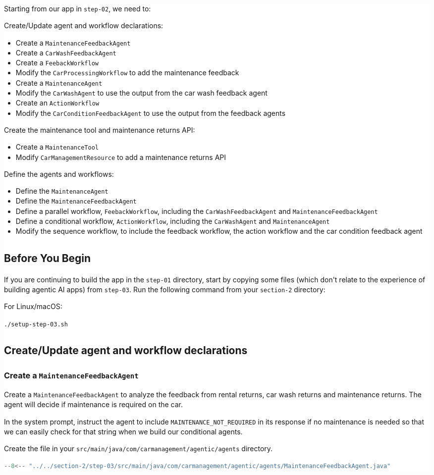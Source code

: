 Starting from our app in `step-02`, we need to:

Create/Update agent and workflow declarations:

   - Create a `MaintenanceFeedbackAgent`
   - Create a `CarWashFeedbackAgent`
   - Create a `FeebackWorkflow`
   - Modify the `CarProcessingWorkflow` to add the maintenance feedback
   - Create a `MaintenanceAgent`
   - Modify the `CarWashAgent` to use the output from the car wash feedback agent
   - Create an `ActionWorkflow`
   - Modify the `CarConditionFeedbackAgent` to use the output from the feedback agents

Create the maintenance tool and maintenance returns API:

   - Create a `MaintenanceTool` 
   - Modify `CarManagementResource` to add a maintenance returns API

Define the agents and workflows:

   - Define the `MaintenanceAgent`
   - Define the `MaintenanceFeedbackAgent`
   - Define a parallel workflow, `FeebackWorkflow`, including the `CarWashFeedbackAgent` and `MaintenanceFeedbackAgent`
   - Define a conditional workflow, `ActionWorkflow`, including the `CarWashAgent` and `MaintenanceAgent`
   - Modify the sequence workflow, to include the feedback workflow, the action workflow and the car condition feedback agent


## Before You Begin
    
If you are continuing to build the app in the `step-01` directory, start by copying some files (which don't relate to the experience of building agentic AI apps) from `step-03`. Run the following command from your `section-2` directory:

For Linux/macOS:
```bash
./setup-step-03.sh
```

## Create/Update agent and workflow declarations

### Create a `MaintenanceFeedbackAgent`

Create a `MaintenanceFeedbackAgent` to analyze the feedback from rental returns, car wash returns and maintenance returns. The agent will decide if maintenance is required on the car.

In the system prompt, instruct the agent to include `MAINTENANCE_NOT_REQUIRED` in its response if no maintenance is needed so that we can easily check for that string when we build our conditional agents.

Create the file in your `src/main/java/com/carmanagement/agentic/agents` directory.

```java hl_lines="20" title="MaintenanceFeedbackAgent.java"
--8<-- "../../section-2/step-03/src/main/java/com/carmanagement/agentic/agents/MaintenanceFeedbackAgent.java"
```
